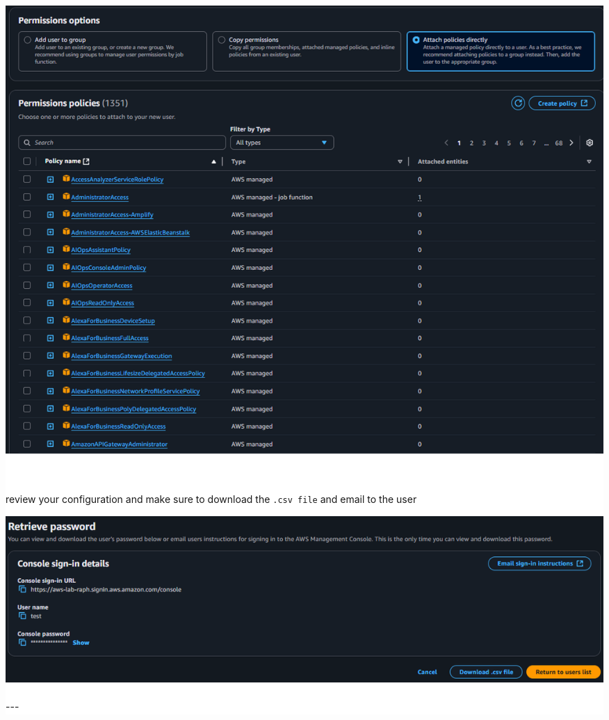 <img src="../../../assets/IAM/5.png"  width="1000"/> <br><br></img> </div>
---


review your configuration and make sure to download the `.csv file` and email to the user <br></img>
<div style="text-align: center;">
<img src="../../../assets/IAM/6.png"  width="1000"/> <br><br></img></div>
---
